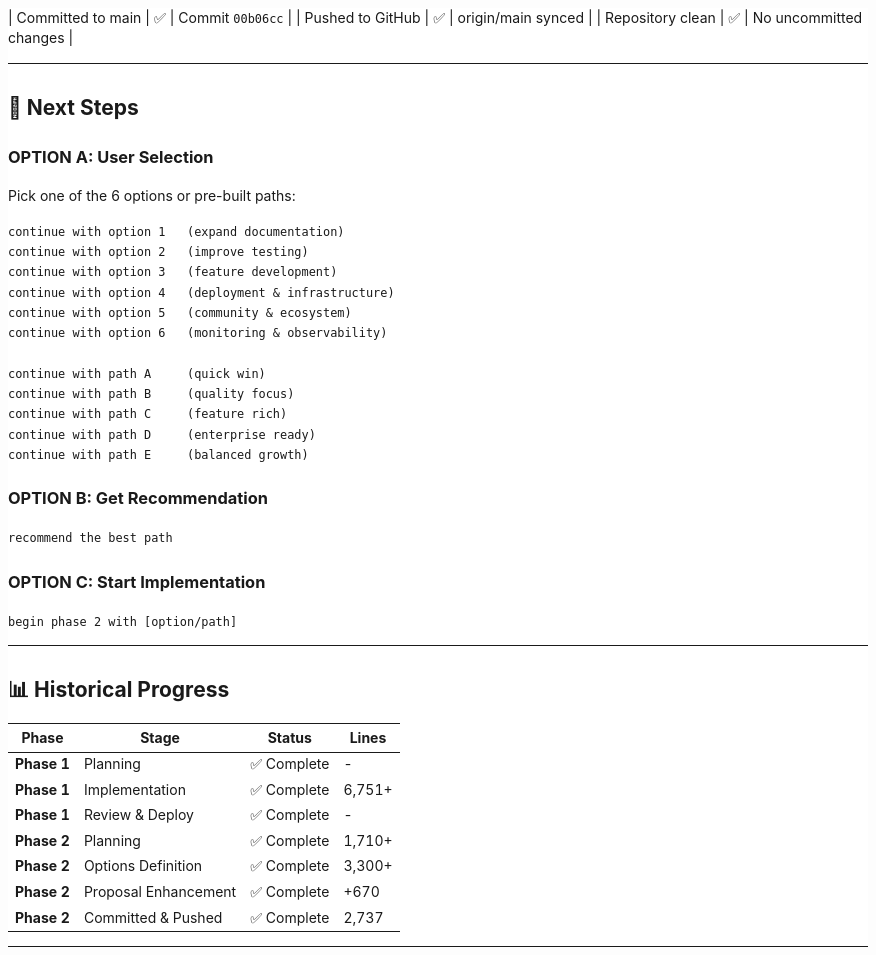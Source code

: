 | Committed to main | ✅ | Commit `00b06cc` |
| Pushed to GitHub | ✅ | origin/main synced |
| Repository clean | ✅ | No uncommitted changes |

---

## 🚀 Next Steps

### OPTION A: User Selection
Pick one of the 6 options or pre-built paths:
```
continue with option 1   (expand documentation)
continue with option 2   (improve testing)
continue with option 3   (feature development)
continue with option 4   (deployment & infrastructure)
continue with option 5   (community & ecosystem)
continue with option 6   (monitoring & observability)

continue with path A     (quick win)
continue with path B     (quality focus)
continue with path C     (feature rich)
continue with path D     (enterprise ready)
continue with path E     (balanced growth)
```

### OPTION B: Get Recommendation
```
recommend the best path
```

### OPTION C: Start Implementation
```
begin phase 2 with [option/path]
```

---

## 📊 Historical Progress

| Phase | Stage | Status | Lines |
|-------|-------|--------|-------|
| **Phase 1** | Planning | ✅ Complete | - |
| **Phase 1** | Implementation | ✅ Complete | 6,751+ |
| **Phase 1** | Review & Deploy | ✅ Complete | - |
| **Phase 2** | Planning | ✅ Complete | 1,710+ |
| **Phase 2** | Options Definition | ✅ Complete | 3,300+ |
| **Phase 2** | Proposal Enhancement | ✅ Complete | +670 |
| **Phase 2** | Committed & Pushed | ✅ Complete | 2,737 |

---